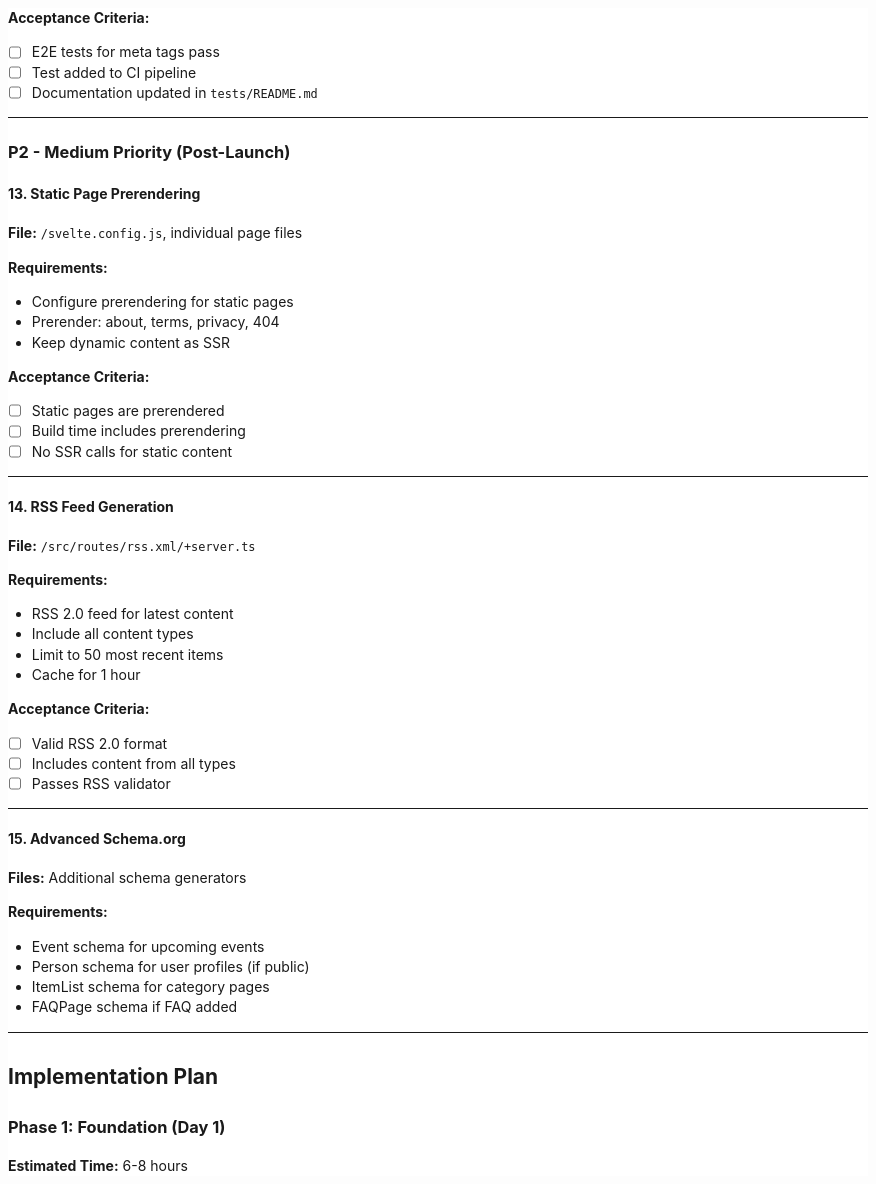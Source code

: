 **Acceptance Criteria:**
- [ ] E2E tests for meta tags pass
- [ ] Test added to CI pipeline
- [ ] Documentation updated in `tests/README.md`

---

### P2 - Medium Priority (Post-Launch)

#### 13. Static Page Prerendering
**File:** `/svelte.config.js`, individual page files

**Requirements:**
- Configure prerendering for static pages
- Prerender: about, terms, privacy, 404
- Keep dynamic content as SSR

**Acceptance Criteria:**
- [ ] Static pages are prerendered
- [ ] Build time includes prerendering
- [ ] No SSR calls for static content

---

#### 14. RSS Feed Generation
**File:** `/src/routes/rss.xml/+server.ts`

**Requirements:**
- RSS 2.0 feed for latest content
- Include all content types
- Limit to 50 most recent items
- Cache for 1 hour

**Acceptance Criteria:**
- [ ] Valid RSS 2.0 format
- [ ] Includes content from all types
- [ ] Passes RSS validator

---

#### 15. Advanced Schema.org
**Files:** Additional schema generators

**Requirements:**
- Event schema for upcoming events
- Person schema for user profiles (if public)
- ItemList schema for category pages
- FAQPage schema if FAQ added

---

## Implementation Plan

### Phase 1: Foundation (Day 1)
**Estimated Time:** 6-8 hours
